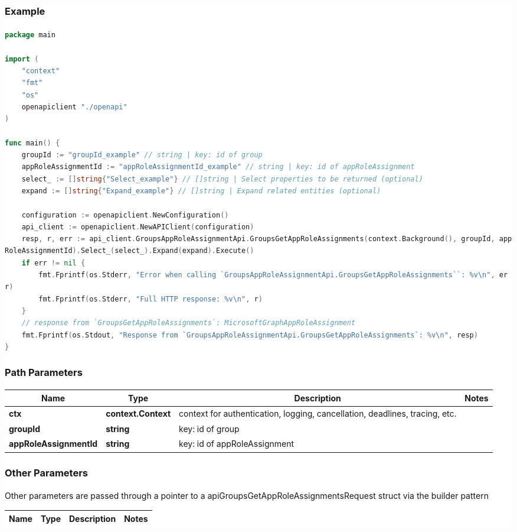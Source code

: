 

### Example

```go
package main

import (
    "context"
    "fmt"
    "os"
    openapiclient "./openapi"
)

func main() {
    groupId := "groupId_example" // string | key: id of group
    appRoleAssignmentId := "appRoleAssignmentId_example" // string | key: id of appRoleAssignment
    select_ := []string{"Select_example"} // []string | Select properties to be returned (optional)
    expand := []string{"Expand_example"} // []string | Expand related entities (optional)

    configuration := openapiclient.NewConfiguration()
    api_client := openapiclient.NewAPIClient(configuration)
    resp, r, err := api_client.GroupsAppRoleAssignmentApi.GroupsGetAppRoleAssignments(context.Background(), groupId, appRoleAssignmentId).Select_(select_).Expand(expand).Execute()
    if err != nil {
        fmt.Fprintf(os.Stderr, "Error when calling `GroupsAppRoleAssignmentApi.GroupsGetAppRoleAssignments``: %v\n", err)
        fmt.Fprintf(os.Stderr, "Full HTTP response: %v\n", r)
    }
    // response from `GroupsGetAppRoleAssignments`: MicrosoftGraphAppRoleAssignment
    fmt.Fprintf(os.Stdout, "Response from `GroupsAppRoleAssignmentApi.GroupsGetAppRoleAssignments`: %v\n", resp)
}
```

### Path Parameters


Name | Type | Description  | Notes
------------- | ------------- | ------------- | -------------
**ctx** | **context.Context** | context for authentication, logging, cancellation, deadlines, tracing, etc.
**groupId** | **string** | key: id of group | 
**appRoleAssignmentId** | **string** | key: id of appRoleAssignment | 

### Other Parameters

Other parameters are passed through a pointer to a apiGroupsGetAppRoleAssignmentsRequest struct via the builder pattern


Name | Type | Description  | Notes
------------- | ------------- | ------------- | -------------
